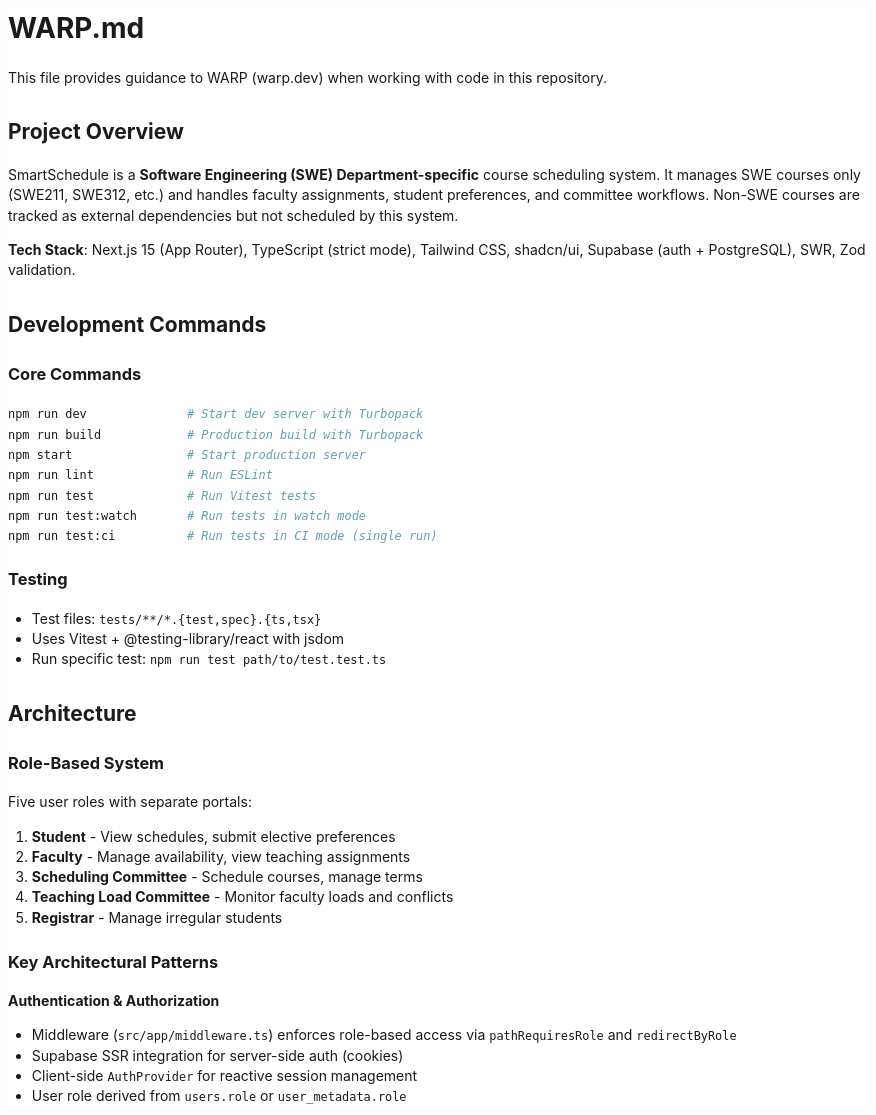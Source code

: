 # WARP.md

This file provides guidance to WARP (warp.dev) when working with code in this repository.

## Project Overview

SmartSchedule is a **Software Engineering (SWE) Department-specific** course scheduling system. It manages SWE courses only (SWE211, SWE312, etc.) and handles faculty assignments, student preferences, and committee workflows. Non-SWE courses are tracked as external dependencies but not scheduled by this system.

**Tech Stack**: Next.js 15 (App Router), TypeScript (strict mode), Tailwind CSS, shadcn/ui, Supabase (auth + PostgreSQL), SWR, Zod validation.

## Development Commands

### Core Commands
```bash
npm run dev              # Start dev server with Turbopack
npm run build            # Production build with Turbopack
npm start                # Start production server
npm run lint             # Run ESLint
npm run test             # Run Vitest tests
npm run test:watch       # Run tests in watch mode
npm run test:ci          # Run tests in CI mode (single run)
```

### Testing
- Test files: `tests/**/*.{test,spec}.{ts,tsx}`
- Uses Vitest + @testing-library/react with jsdom
- Run specific test: `npm run test path/to/test.test.ts`

## Architecture

### Role-Based System
Five user roles with separate portals:
1. **Student** - View schedules, submit elective preferences
2. **Faculty** - Manage availability, view teaching assignments
3. **Scheduling Committee** - Schedule courses, manage terms
4. **Teaching Load Committee** - Monitor faculty loads and conflicts
5. **Registrar** - Manage irregular students

### Key Architectural Patterns

**Authentication & Authorization**
- Middleware (`src/app/middleware.ts`) enforces role-based access via `pathRequiresRole` and `redirectByRole`
- Supabase SSR integration for server-side auth (cookies)
- Client-side `AuthProvider` for reactive session management
- User role derived from `users.role` or `user_metadata.role`
